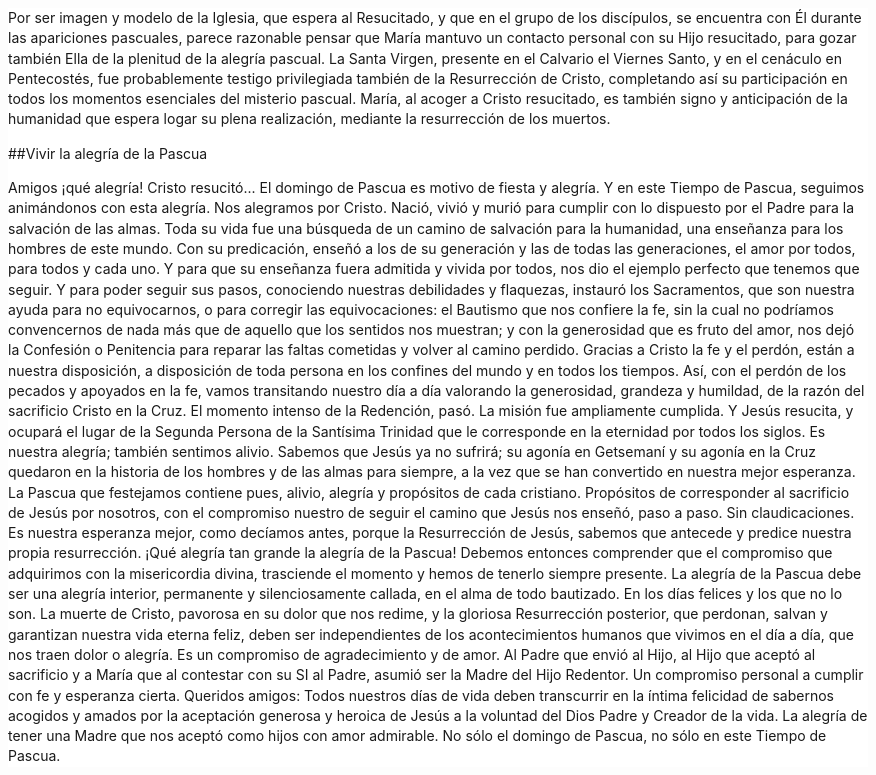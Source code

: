 Por ser imagen y  modelo de la Iglesia, que espera al Resucitado, y que en el grupo de los discípulos, se encuentra con Él durante las apariciones pascuales, parece razonable pensar que María mantuvo un contacto personal con su Hijo resucitado, para gozar también Ella de la plenitud  de la alegría pascual.
La Santa Virgen, presente en el Calvario el Viernes Santo, y en el cenáculo en Pentecostés, fue probablemente testigo privilegiada también de la Resurrección de Cristo, completando así su participación en todos los momentos esenciales del misterio pascual. María, al acoger a Cristo resucitado, es también signo y anticipación de la humanidad que espera logar su plena realización, mediante la resurrección de los muertos.

##Vivir la alegría de la Pascua

Amigos ¡qué alegría! Cristo resucitó... El domingo de Pascua es motivo de fiesta y alegría. Y en este Tiempo de Pascua, seguimos animándonos con esta alegría.
Nos alegramos por Cristo. Nació, vivió y murió para cumplir con lo dispuesto por el Padre para la salvación de las almas. Toda su vida fue una búsqueda de un camino de salvación para la humanidad, una enseñanza para los hombres de este mundo. Con su predicación, enseñó a los de su generación y las de todas las generaciones, el amor por todos, para todos y cada uno. Y para que su enseñanza fuera admitida y vivida por todos, nos dio el ejemplo perfecto que tenemos que seguir. Y para poder seguir sus pasos, conociendo nuestras debilidades y flaquezas, instauró los Sacramentos, que son nuestra ayuda para no equivocarnos, o para corregir las equivocaciones: el Bautismo que nos confiere la fe, sin la cual no podríamos convencernos de nada más que de aquello que los sentidos nos muestran; y con la generosidad que es fruto del amor, nos dejó la Confesión o Penitencia para reparar las faltas cometidas y volver al camino perdido.
Gracias a Cristo la fe y el perdón, están a nuestra disposición, a disposición de toda persona en los confines del mundo y en todos los tiempos. Así, con el perdón de los pecados y apoyados en la fe, vamos transitando nuestro día a día valorando la generosidad, grandeza y humildad, de la razón del sacrificio Cristo en la Cruz. 
El momento intenso de la Redención, pasó. La misión fue ampliamente cumplida. Y Jesús resucita, y ocupará el lugar de la Segunda Persona de la Santísima Trinidad que le corresponde en la eternidad  por todos los siglos. 
Es nuestra alegría; también sentimos alivio. Sabemos que Jesús ya no sufrirá; su agonía en Getsemaní y su agonía en la Cruz quedaron en la historia de los hombres y de las almas para siempre, a la vez que se han convertido en nuestra mejor esperanza.
La Pascua que festejamos contiene pues, alivio, alegría y propósitos de cada  cristiano. Propósitos de corresponder al sacrificio de Jesús por nosotros, con el compromiso nuestro de seguir el camino  que Jesús nos enseñó, paso a paso. Sin claudicaciones. 
Es nuestra esperanza mejor, como  decíamos antes, porque la Resurrección de Jesús, sabemos que antecede y predice nuestra propia resurrección. 
¡Qué alegría tan grande la alegría de la Pascua!
Debemos entonces comprender que el compromiso que adquirimos con la misericordia divina, trasciende el momento y hemos de tenerlo siempre presente. La alegría de la Pascua debe ser una alegría interior, permanente y silenciosamente callada, en el alma de todo bautizado. En los días felices y los que no lo son. La muerte de Cristo, pavorosa en su dolor que nos redime, y la gloriosa Resurrección posterior, que perdonan, salvan y garantizan nuestra vida eterna feliz, deben ser independientes de los acontecimientos humanos que vivimos en el día a día, que nos traen dolor o alegría.
Es un compromiso de agradecimiento y de amor. Al Padre que envió al Hijo, al Hijo que aceptó al sacrificio y a María que al contestar con su SI al Padre,  asumió ser la Madre del Hijo Redentor.
Un compromiso personal a cumplir con fe y esperanza cierta.
Queridos amigos:
Todos nuestros días de vida deben transcurrir en la íntima felicidad de sabernos acogidos y amados por la aceptación generosa y heroica de Jesús a la voluntad del Dios Padre y Creador de la vida. La alegría de tener una Madre que nos aceptó como hijos con amor admirable.
No sólo el domingo de Pascua, no sólo en este Tiempo de Pascua.
